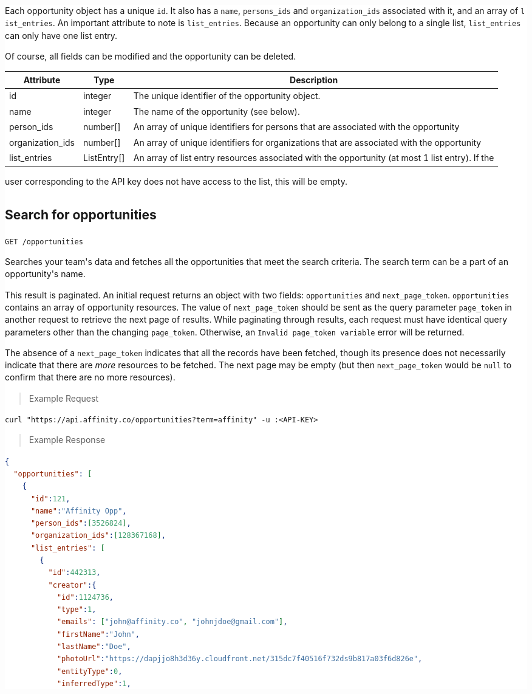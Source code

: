 Each opportunity object has a unique `id`. It also has a `name`, `persons_ids` and
`organization_ids` associated with it, and an array of `list_entries`. An important attribute to note
is `list_entries`. Because an opportunity can only belong to a single list, `list_entries`
can only have one list entry.

Of course, all fields can be modified and the opportunity can be deleted.

| Attribute        | Type        | Description                                                                                     |
| ---------------- | ----------- | ----------------------------------------------------------------------------------------------- |
| id               | integer     | The unique identifier of the opportunity object.                                                |
| name             | integer     | The name of the opportunity (see below).                                                        |
| person_ids       | number[]    | An array of unique identifiers for persons that are associated with the opportunity             |
| organization_ids | number[]    | An array of unique identifiers for organizations that are associated with the opportunity       |
| list_entries     | ListEntry[] | An array of list entry resources associated with the opportunity (at most 1 list entry). If the |

user corresponding to the API key does not have access to the list, this will be empty.

## Search for opportunities

`GET /opportunities`

Searches your team's data and fetches all the opportunities that meet the search criteria.
The search term can be a part of an opportunity's name.

This result is paginated. An initial request returns an object with two fields:
`opportunities` and `next_page_token`. `opportunities` contains an array of opportunity
resources. The value of `next_page_token` should be sent as the query parameter
`page_token` in another request to retrieve the next page of results. While paginating
through results, each request must have identical query parameters other than the changing
`page_token`. Otherwise, an `Invalid page_token variable` error will be returned.

The absence of a `next_page_token` indicates that all the records have been fetched,
though its presence does not necessarily indicate that there are _more_ resources to be
fetched. The next page may be empty (but then `next_page_token` would be `null` to
confirm that there are no more resources).

> Example Request

```shell
curl "https://api.affinity.co/opportunities?term=affinity" -u :<API-KEY>
```

> Example Response

```json
{
  "opportunities": [
    {
      "id":121,
      "name":"Affinity Opp",
      "person_ids":[3526824],
      "organization_ids":[128367168],
      "list_entries": [
        {
          "id":442313,
          "creator":{
            "id":1124736,
            "type":1,
            "emails": ["john@affinity.co", "johnjdoe@gmail.com"],
            "firstName":"John",
            "lastName":"Doe",
            "photoUrl":"https://dapjjo8h3d36y.cloudfront.net/315dc7f40516f732ds9b817a03f6d826e",
            "entityType":0,
            "inferredType":1,
```